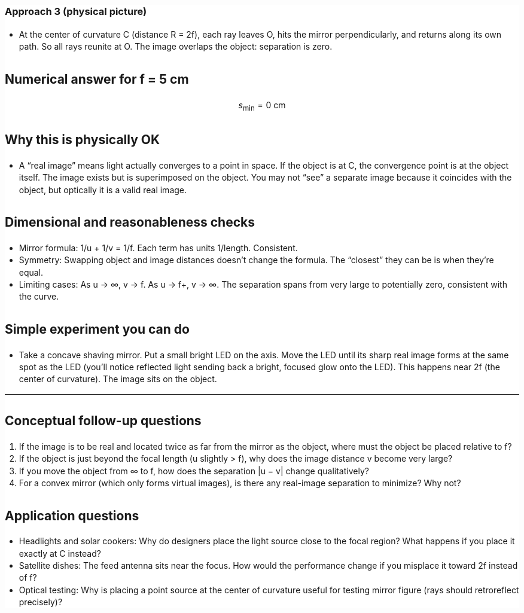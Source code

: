 ### Approach 3 (physical picture)
- At the center of curvature C (distance R = 2f), each ray leaves O, hits the mirror perpendicularly, and returns along its own path. So all rays reunite at O. The image overlaps the object: separation is zero.

## Numerical answer for f = 5 cm
```math
s_{\min} = 0 \text{ cm}
```

## Why this is physically OK
- A “real image” means light actually converges to a point in space. If the object is at C, the convergence point is at the object itself. The image exists but is superimposed on the object. You may not “see” a separate image because it coincides with the object, but optically it is a valid real image.

## Dimensional and reasonableness checks
- Mirror formula: 1/u + 1/v = 1/f. Each term has units 1/length. Consistent.
- Symmetry: Swapping object and image distances doesn’t change the formula. The “closest” they can be is when they’re equal.
- Limiting cases: As u → ∞, v → f. As u → f+, v → ∞. The separation spans from very large to potentially zero, consistent with the curve.

## Simple experiment you can do
- Take a concave shaving mirror. Put a small bright LED on the axis. Move the LED until its sharp real image forms at the same spot as the LED (you’ll notice reflected light sending back a bright, focused glow onto the LED). This happens near 2f (the center of curvature). The image sits on the object.

---

## Conceptual follow-up questions
1. If the image is to be real and located twice as far from the mirror as the object, where must the object be placed relative to f?
2. If the object is just beyond the focal length (u slightly > f), why does the image distance v become very large?
3. If you move the object from ∞ to f, how does the separation |u − v| change qualitatively?
4. For a convex mirror (which only forms virtual images), is there any real-image separation to minimize? Why not?

## Application questions
- Headlights and solar cookers: Why do designers place the light source close to the focal region? What happens if you place it exactly at C instead?
- Satellite dishes: The feed antenna sits near the focus. How would the performance change if you misplace it toward 2f instead of f?
- Optical testing: Why is placing a point source at the center of curvature useful for testing mirror figure (rays should retroreflect precisely)?
